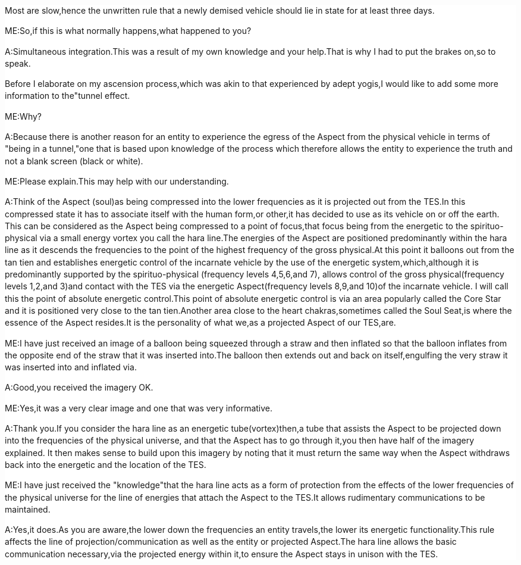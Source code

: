 Most are slow,hence the unwritten rule that a newly demised vehicle should lie in state for at least three days. 

ME:So,if this is what normally happens,what happened to you? 

A:Simultaneous integration.This was a result of my own knowledge and your help.That is why I had to put the brakes on,so to speak. 

Before I elaborate on my ascension process,which was akin to that experienced by adept yogis,I would like to add some more information to the"tunnel effect. 

ME:Why? 

A:Because there is another reason for an entity to experience the egress of the Aspect from the physical vehicle in terms of "being in a tunnel,"one that is based upon knowledge of the process which therefore allows the entity to experience the truth and not a blank screen (black or white). 

ME:Please explain.This may help with our understanding. 

A:Think of the Aspect (soul)as being compressed into the lower frequencies as it is projected out from the TES.In this compressed state it has to associate itself with the human form,or other,it has decided to use as its vehicle on or off the earth. This can be considered as the Aspect being compressed to a point of focus,that focus being from the energetic to the spirituo-physical via a small energy vortex you call the hara line.The energies of the Aspect are positioned predominantly within the hara line as it descends the frequencies to the point of the highest frequency of the gross physical.At this point it balloons out from the tan tien and establishes energetic control of the incarnate vehicle by the use of the energetic system,which,although it is predominantly supported by the spirituo-physical (frequency levels 4,5,6,and 7), allows control of the gross physical(frequency levels 1,2,and 3)and contact with the TES via the energetic Aspect(frequency levels 8,9,and 10)of the incarnate vehicle. I will call this the point of absolute energetic control.This point of absolute energetic control is via an area popularly called the Core Star and it is positioned very close to the tan tien.Another area close to the heart chakras,sometimes called the Soul Seat,is where the essence of the Aspect resides.It is the personality of what we,as a projected Aspect of our TES,are.

ME:I have just received an image of a balloon being squeezed through a straw and then inflated so that the balloon inflates from the opposite end of the straw that it was inserted into.The balloon then extends out and back on itself,engulfing the very straw it was inserted into and inflated via. 

A:Good,you received the imagery OK. 

ME:Yes,it was a very clear image and one that was very informative. 

A:Thank you.If you consider the hara line as an energetic tube(vortex)then,a tube that assists the Aspect to be projected down into the frequencies of the physical universe, and that the Aspect has to go through it,you then have half of the imagery explained. It then makes sense to build upon this imagery by noting that it must return the same way when the Aspect withdraws back into the energetic and the location of the TES. 

ME:I have just received the "knowledge"that the hara line acts as a form of protection from the effects of the lower frequencies of the physical universe for the line of energies that attach the Aspect to the TES.It allows rudimentary communications to be maintained. 

A:Yes,it does.As you are aware,the lower down the frequencies an entity travels,the lower its energetic functionality.This rule affects the line of projection/communication as well as the entity or projected Aspect.The hara line allows the basic communication necessary,via the projected energy within it,to ensure the Aspect stays in unison with the TES. 

